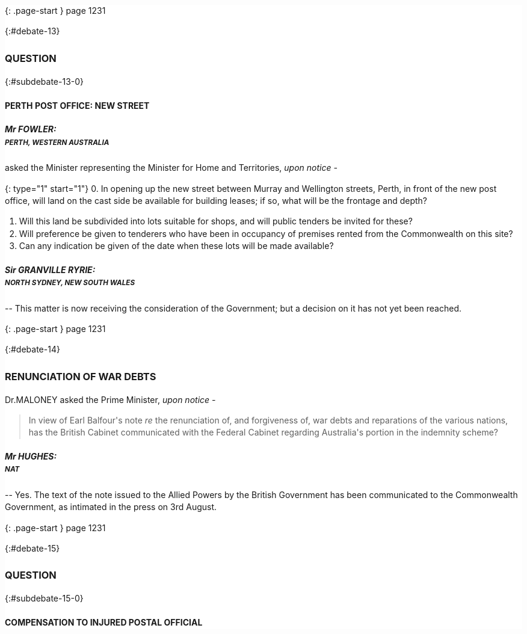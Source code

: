{: .page-start }
page 1231

{:#debate-13}
### QUESTION

{:#subdebate-13-0}
#### PERTH POST OFFICE: NEW STREET

##### Mr FOWLER:<br><small class="text-muted">PERTH, WESTERN AUSTRALIA</small>

asked the Minister representing the Minister for Home and Territories,  *upon notice -* 

{: type="1" start="1"}
0. In opening up the new street between Murray and Wellington streets, Perth, in front of the new post office, will land on the cast side be available for building leases; if so, what will be the frontage and depth? 
1. Will this land be subdivided into lots suitable for shops, and will public tenders be invited for these? 
2. Will preference be given to tenderers who have been in occupancy of premises rented from the Commonwealth on this site? 
3. Can any indication be given of the date when these lots will be made available? 

##### Sir GRANVILLE RYRIE:<br><small class="text-muted">NORTH SYDNEY, NEW SOUTH WALES</small>

-- This matter is now receiving the consideration of the Government; but a decision on it has not yet been reached. 

{: .page-start }
page 1231

{:#debate-14}
### RENUNCIATION OF WAR DEBTS

Dr.MALONEY asked the Prime Minister,  *upon notice -* 

  >In view of Earl Balfour's note  *re*  the renunciation of, and forgiveness of, war debts and reparations of the various nations, has the British Cabinet communicated with the Federal Cabinet regarding Australia's portion in the indemnity scheme? 

##### Mr HUGHES:<br><small class="text-muted">NAT</small>

-- Yes. The text of the note issued to the Allied Powers by the British Government has been communicated to the Commonwealth Government, as intimated in the press on 3rd August. 

{: .page-start }
page 1231

{:#debate-15}
### QUESTION

{:#subdebate-15-0}
#### COMPENSATION TO INJURED POSTAL OFFICIAL
